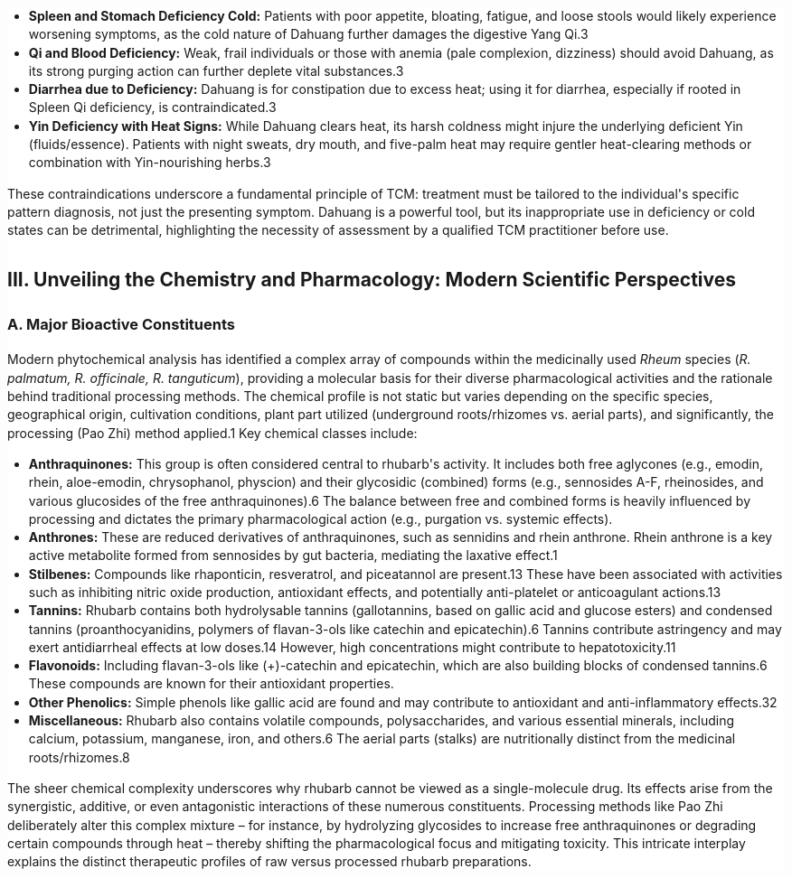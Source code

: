* **Spleen and Stomach Deficiency Cold:** Patients with poor appetite, bloating, fatigue, and loose stools would likely experience worsening symptoms, as the cold nature of Dahuang further damages the digestive Yang Qi.3  
* **Qi and Blood Deficiency:** Weak, frail individuals or those with anemia (pale complexion, dizziness) should avoid Dahuang, as its strong purging action can further deplete vital substances.3  
* **Diarrhea due to Deficiency:** Dahuang is for constipation due to excess heat; using it for diarrhea, especially if rooted in Spleen Qi deficiency, is contraindicated.3  
* **Yin Deficiency with Heat Signs:** While Dahuang clears heat, its harsh coldness might injure the underlying deficient Yin (fluids/essence). Patients with night sweats, dry mouth, and five-palm heat may require gentler heat-clearing methods or combination with Yin-nourishing herbs.3

These contraindications underscore a fundamental principle of TCM: treatment must be tailored to the individual's specific pattern diagnosis, not just the presenting symptom. Dahuang is a powerful tool, but its inappropriate use in deficiency or cold states can be detrimental, highlighting the necessity of assessment by a qualified TCM practitioner before use.

## **III. Unveiling the Chemistry and Pharmacology: Modern Scientific Perspectives**

### **A. Major Bioactive Constituents**

Modern phytochemical analysis has identified a complex array of compounds within the medicinally used *Rheum* species (*R. palmatum, R. officinale, R. tanguticum*), providing a molecular basis for their diverse pharmacological activities and the rationale behind traditional processing methods. The chemical profile is not static but varies depending on the specific species, geographical origin, cultivation conditions, plant part utilized (underground roots/rhizomes vs. aerial parts), and significantly, the processing (Pao Zhi) method applied.1 Key chemical classes include:

* **Anthraquinones:** This group is often considered central to rhubarb's activity. It includes both free aglycones (e.g., emodin, rhein, aloe-emodin, chrysophanol, physcion) and their glycosidic (combined) forms (e.g., sennosides A-F, rheinosides, and various glucosides of the free anthraquinones).6 The balance between free and combined forms is heavily influenced by processing and dictates the primary pharmacological action (e.g., purgation vs. systemic effects).  
* **Anthrones:** These are reduced derivatives of anthraquinones, such as sennidins and rhein anthrone. Rhein anthrone is a key active metabolite formed from sennosides by gut bacteria, mediating the laxative effect.1  
* **Stilbenes:** Compounds like rhaponticin, resveratrol, and piceatannol are present.13 These have been associated with activities such as inhibiting nitric oxide production, antioxidant effects, and potentially anti-platelet or anticoagulant actions.13  
* **Tannins:** Rhubarb contains both hydrolysable tannins (gallotannins, based on gallic acid and glucose esters) and condensed tannins (proanthocyanidins, polymers of flavan-3-ols like catechin and epicatechin).6 Tannins contribute astringency and may exert antidiarrheal effects at low doses.14 However, high concentrations might contribute to hepatotoxicity.11  
* **Flavonoids:** Including flavan-3-ols like (+)-catechin and epicatechin, which are also building blocks of condensed tannins.6 These compounds are known for their antioxidant properties.  
* **Other Phenolics:** Simple phenols like gallic acid are found and may contribute to antioxidant and anti-inflammatory effects.32  
* **Miscellaneous:** Rhubarb also contains volatile compounds, polysaccharides, and various essential minerals, including calcium, potassium, manganese, iron, and others.6 The aerial parts (stalks) are nutritionally distinct from the medicinal roots/rhizomes.8

The sheer chemical complexity underscores why rhubarb cannot be viewed as a single-molecule drug. Its effects arise from the synergistic, additive, or even antagonistic interactions of these numerous constituents. Processing methods like Pao Zhi deliberately alter this complex mixture – for instance, by hydrolyzing glycosides to increase free anthraquinones or degrading certain compounds through heat – thereby shifting the pharmacological focus and mitigating toxicity. This intricate interplay explains the distinct therapeutic profiles of raw versus processed rhubarb preparations.
